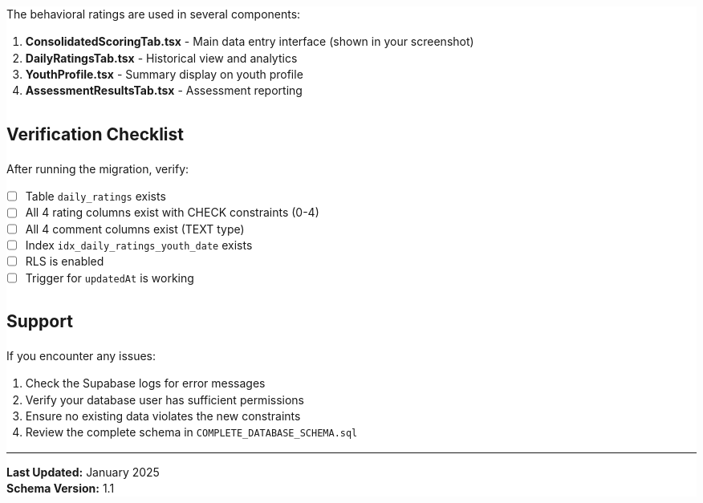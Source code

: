 The behavioral ratings are used in several components:

1. **ConsolidatedScoringTab.tsx** - Main data entry interface (shown in your screenshot)
2. **DailyRatingsTab.tsx** - Historical view and analytics
3. **YouthProfile.tsx** - Summary display on youth profile
4. **AssessmentResultsTab.tsx** - Assessment reporting

## Verification Checklist

After running the migration, verify:

- [ ] Table `daily_ratings` exists
- [ ] All 4 rating columns exist with CHECK constraints (0-4)
- [ ] All 4 comment columns exist (TEXT type)
- [ ] Index `idx_daily_ratings_youth_date` exists
- [ ] RLS is enabled
- [ ] Trigger for `updatedAt` is working

## Support

If you encounter any issues:

1. Check the Supabase logs for error messages
2. Verify your database user has sufficient permissions
3. Ensure no existing data violates the new constraints
4. Review the complete schema in `COMPLETE_DATABASE_SCHEMA.sql`

---

**Last Updated:** January 2025  
**Schema Version:** 1.1
